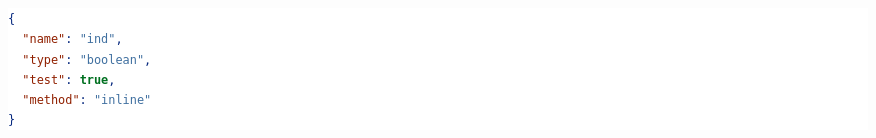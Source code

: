 ```json
{
  "name": "ind",
  "type": "boolean",
  "test": true,
  "method": "inline"
}
```

[^1]: Smolen, et al. "The right time to learn: mechanisms and optimization of spaced learning" *Nature* <https://www.ncbi.nlm.nih.gov/pmc/articles/PMC5126970/>
[^2]: "Forgetting curves" *Wikipedia* <https://en.wikipedia.org/wiki/Forgetting_curve>
[^3]: Proto actually uses a [universal Noto font](https://github.com/satbyy/go-noto-universal), so this doesn't matter much at the moment.
[^4]: By the way, if you have a grammar configuration or set of grammatical properties you think works well for a particular language, feel free to open a pull request and add them to the [examples](#examples) section.
